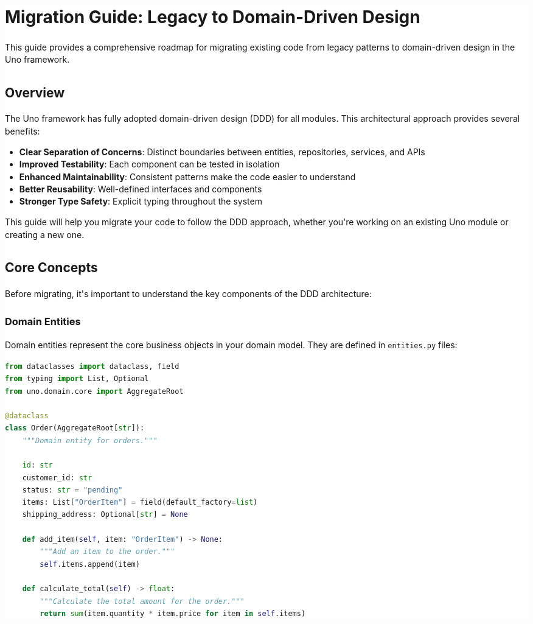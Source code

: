 # Migration Guide: Legacy to Domain-Driven Design

This guide provides a comprehensive roadmap for migrating existing code from legacy patterns to domain-driven design in the Uno framework.

## Overview

The Uno framework has fully adopted domain-driven design (DDD) for all modules. This architectural approach provides several benefits:

- **Clear Separation of Concerns**: Distinct boundaries between entities, repositories, services, and APIs
- **Improved Testability**: Each component can be tested in isolation
- **Enhanced Maintainability**: Consistent patterns make the code easier to understand
- **Better Reusability**: Well-defined interfaces and components
- **Stronger Type Safety**: Explicit typing throughout the system

This guide will help you migrate your code to follow the DDD approach, whether you're working on an existing Uno module or creating a new one.

## Core Concepts

Before migrating, it's important to understand the key components of the DDD architecture:

### Domain Entities

Domain entities represent the core business objects in your domain model. They are defined in `entities.py` files:

```python
from dataclasses import dataclass, field
from typing import List, Optional
from uno.domain.core import AggregateRoot

@dataclass
class Order(AggregateRoot[str]):
    """Domain entity for orders."""
    
    id: str
    customer_id: str
    status: str = "pending"
    items: List["OrderItem"] = field(default_factory=list)
    shipping_address: Optional[str] = None
    
    def add_item(self, item: "OrderItem") -> None:
        """Add an item to the order."""
        self.items.append(item)
        
    def calculate_total(self) -> float:
        """Calculate the total amount for the order."""
        return sum(item.quantity * item.price for item in self.items)
```
